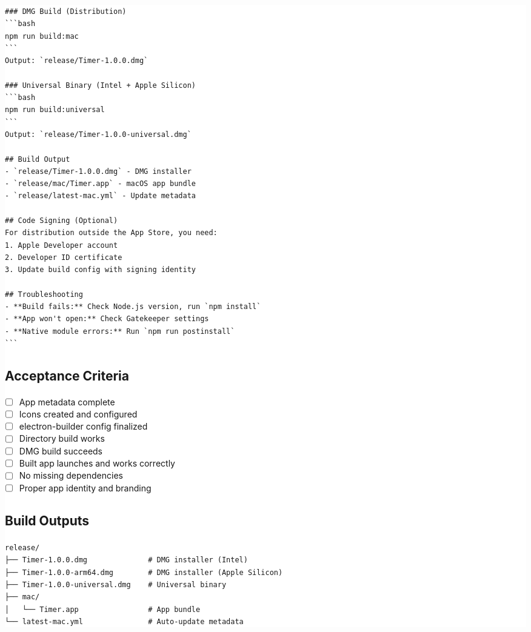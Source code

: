     ### DMG Build (Distribution)
    ```bash
    npm run build:mac
    ```
    Output: `release/Timer-1.0.0.dmg`

    ### Universal Binary (Intel + Apple Silicon)
    ```bash
    npm run build:universal
    ```
    Output: `release/Timer-1.0.0-universal.dmg`

    ## Build Output
    - `release/Timer-1.0.0.dmg` - DMG installer
    - `release/mac/Timer.app` - macOS app bundle
    - `release/latest-mac.yml` - Update metadata

    ## Code Signing (Optional)
    For distribution outside the App Store, you need:
    1. Apple Developer account
    2. Developer ID certificate
    3. Update build config with signing identity

    ## Troubleshooting
    - **Build fails:** Check Node.js version, run `npm install`
    - **App won't open:** Check Gatekeeper settings
    - **Native module errors:** Run `npm run postinstall`
    ```

## Acceptance Criteria
- [ ] App metadata complete
- [ ] Icons created and configured
- [ ] electron-builder config finalized
- [ ] Directory build works
- [ ] DMG build succeeds
- [ ] Built app launches and works correctly
- [ ] No missing dependencies
- [ ] Proper app identity and branding

## Build Outputs
```
release/
├── Timer-1.0.0.dmg              # DMG installer (Intel)
├── Timer-1.0.0-arm64.dmg        # DMG installer (Apple Silicon)
├── Timer-1.0.0-universal.dmg    # Universal binary
├── mac/
│   └── Timer.app                # App bundle
└── latest-mac.yml               # Auto-update metadata
```
